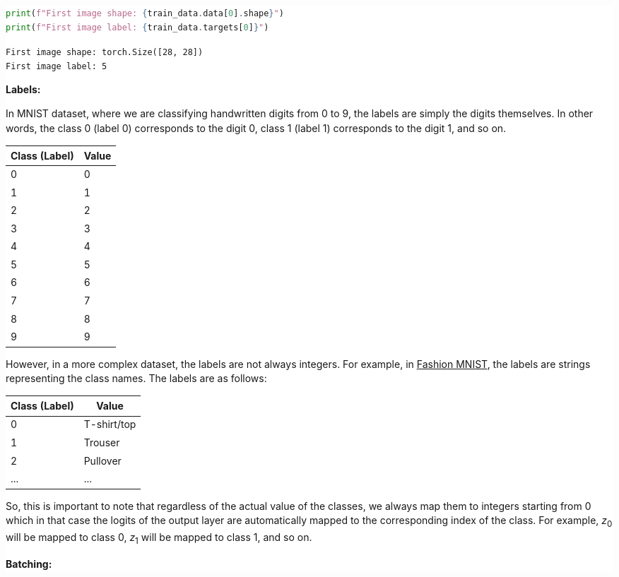 ```python
print(f"First image shape: {train_data.data[0].shape}")
print(f"First image label: {train_data.targets[0]}")
```

    First image shape: torch.Size([28, 28])
    First image label: 5


**Labels:**

In MNIST dataset, where we are classifying handwritten digits from 0 to 9, the labels are simply the digits themselves. In other words, the class 0 (label 0) corresponds to the digit 0, class 1 (label 1) corresponds to the digit 1, and so on.

| Class (Label) | Value |
|---------------|-------|
| 0             | 0     |
| 1             | 1     |
| 2             | 2     |
| 3             | 3     |
| 4             | 4     |
| 5             | 5     |
| 6             | 6     |
| 7             | 7     |
| 8             | 8     |
| 9             | 9     |

However, in a more complex dataset, the labels are not always integers. For example, in [Fashion MNIST](https://github.com/zalandoresearch/fashion-mnist?tab=readme-ov-file#labels), the labels are strings representing the class names. The labels are as follows:

| Class (Label) | Value |
|---------------|-------|
| 0             | T-shirt/top |
| 1             | Trouser     |
| 2             | Pullover    |
| ...           | ...         |

So, this is important to note that regardless of the actual value of the classes, we always map them to integers starting from 0 which in that case the logits of the output layer are automatically mapped to the corresponding index of the class. For example, $z_{0}$ will be mapped to class 0, $z_{1}$ will be mapped to class 1, and so on.

**Batching:**
